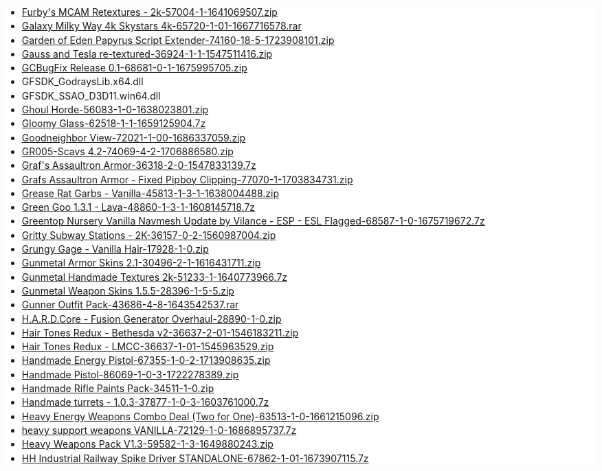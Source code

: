 *  [Furby's MCAM Retextures - 2k-57004-1-1641069507.zip](https://www.nexusmods.com/fallout4/mods/57004/?tab=files&file_id=225334)
*  [Galaxy Milky Way 4k Skystars 4k-65720-1-01-1667716578.rar](https://www.nexusmods.com/fallout4/mods/65720/?tab=files&file_id=255930)
*  [Garden of Eden Papyrus Script Extender-74160-18-5-1723908101.zip](https://www.nexusmods.com/fallout4/mods/74160/?tab=files&file_id=330528)
*  [Gauss and Tesla re-textured-36924-1-1-1547511416.zip](https://www.nexusmods.com/fallout4/mods/36924/?tab=files&file_id=150106)
*  [GCBugFix Release 0.1-68681-0-1-1675995705.zip](https://www.nexusmods.com/fallout4/mods/68681/?tab=files&file_id=266866)
*  GFSDK_GodraysLib.x64.dll
*  GFSDK_SSAO_D3D11.win64.dll
*  [Ghoul Horde-56083-1-0-1638023801.zip](https://www.nexusmods.com/fallout4/mods/56083/?tab=files&file_id=222338)
*  [Gloomy Glass-62518-1-1-1659125904.7z](https://www.nexusmods.com/fallout4/mods/62518/?tab=files&file_id=244979)
*  [Goodneighbor View-72021-1-00-1686337059.zip](https://www.nexusmods.com/fallout4/mods/72021/?tab=files&file_id=279930)
*  [GR005-Scavs 4.2-74069-4-2-1706886580.zip](https://www.nexusmods.com/fallout4/mods/74069/?tab=files&file_id=301964)
*  [Graf's Assaultron Armor-36318-2-0-1547833139.7z](https://www.nexusmods.com/fallout4/mods/36318/?tab=files&file_id=150337)
*  [Grafs Assaultron Armor - Fixed Pipboy Clipping-77070-1-1703834731.zip](https://www.nexusmods.com/fallout4/mods/77070/?tab=files&file_id=297976)
*  [Grease Rat Garbs - Vanilla-45813-1-3-1-1638004488.zip](https://www.nexusmods.com/fallout4/mods/45813/?tab=files&file_id=222322)
*  [Green Goo 1.3.1 - Lava-48860-1-3-1-1608145718.7z](https://www.nexusmods.com/fallout4/mods/48860/?tab=files&file_id=197170)
*  [Greentop Nursery Vanilla Navmesh Update by Vilance - ESP - ESL Flagged-68587-1-0-1675719672.7z](https://www.nexusmods.com/fallout4/mods/68587/?tab=files&file_id=266500)
*  [Gritty Subway Stations - 2K-36157-0-2-1560987004.zip](https://www.nexusmods.com/fallout4/mods/36157/?tab=files&file_id=160232)
*  [Grungy Gage - Vanilla Hair-17928-1-0.zip](https://www.nexusmods.com/fallout4/mods/17928/?tab=files&file_id=72181)
*  [Gunmetal Armor Skins 2.1-30496-2-1-1616431711.zip](https://www.nexusmods.com/fallout4/mods/30496/?tab=files&file_id=204266)
*  [Gunmetal Handmade Textures 2k-51233-1-1640773966.7z](https://www.nexusmods.com/fallout4/mods/51233/?tab=files&file_id=225041)
*  [Gunmetal Weapon Skins 1.5.5-28396-1-5-5.zip](https://www.nexusmods.com/fallout4/mods/28396/?tab=files&file_id=129533)
*  [Gunner Outfit Pack-43686-4-8-1643542537.rar](https://www.nexusmods.com/fallout4/mods/43686/?tab=files&file_id=228169)
*  [H.A.R.D.Core - Fusion Generator Overhaul-28890-1-0.zip](https://www.nexusmods.com/fallout4/mods/28890/?tab=files&file_id=118262)
*  [Hair Tones Redux - Bethesda v2-36637-2-01-1546183211.zip](https://www.nexusmods.com/fallout4/mods/36637/?tab=files&file_id=148988)
*  [Hair Tones Redux - LMCC-36637-1-01-1545963529.zip](https://www.nexusmods.com/fallout4/mods/36637/?tab=files&file_id=148815)
*  [Handmade Energy Pistol-67355-1-0-2-1713908635.zip](https://www.nexusmods.com/fallout4/mods/67355/?tab=files&file_id=311827)
*  [Handmade Pistol-86069-1-0-3-1722278389.zip](https://www.nexusmods.com/fallout4/mods/86069/?tab=files&file_id=328430)
*  [Handmade Rifle Paints Pack-34511-1-0.zip](https://www.nexusmods.com/fallout4/mods/34511/?tab=files&file_id=140426)
*  [Handmade turrets - 1.0.3-37877-1-0-3-1603761000.7z](https://www.nexusmods.com/fallout4/mods/37877/?tab=files&file_id=193785)
*  [Heavy Energy Weapons Combo Deal (Two for One)-63513-1-0-1661215096.zip](https://www.nexusmods.com/fallout4/mods/63513/?tab=files&file_id=247863)
*  [heavy support weapons VANILLA-72129-1-0-1686895737.7z](https://www.nexusmods.com/fallout4/mods/72129/?tab=files&file_id=280585)
*  [Heavy Weapons Pack V1.3-59582-1-3-1649880243.zip](https://www.nexusmods.com/fallout4/mods/59582/?tab=files&file_id=234777)
*  [HH Industrial Railway Spike Driver STANDALONE-67862-1-01-1673907115.7z](https://www.nexusmods.com/fallout4/mods/67862/?tab=files&file_id=263825)